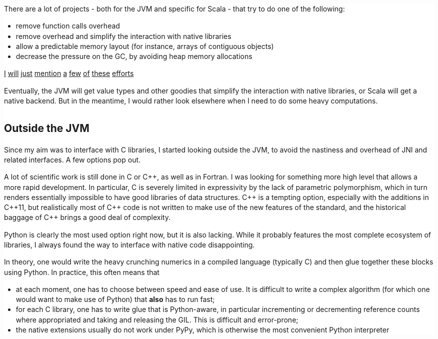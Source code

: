 There are a lot of projects - both for the JVM and specific for Scala -
that try to do one of the following:

* remove function calls overhead
* remove overhead and simplify the interaction with native libraries
* allow a predictable memory layout (for instance, arrays of contiguous objects)
* decrease the pressure on the GC, by avoiding heap memory allocations

[I](http://openjdk.java.net/jeps/169)
[will](https://github.com/tiarkrompf/scala-virtualized/wiki)
[just](https://github.com/densh/scala-offheap)
[mention](https://github.com/xerial/larray)
[a](http://scala-miniboxing.org/)
[few](http://www.mapdb.org/benchmarks.html)
[of](http://trove.starlight-systems.com/)
[these](https://github.com/bytedeco/javacpp)
[efforts](http://openjdk.java.net/projects/panama/)

Eventually, the JVM will get value types and other goodies that simplify the
interaction with native libraries, or Scala will get a native backend. But in
the meantime, I would rather look elsewhere when I need to do some heavy
computations.

Outside the JVM
---------------

Since my aim was to interface with C libraries, I started looking
outside the JVM, to avoid the nastiness and overhead of JNI and
related interfaces. A few options pop out.

A lot of scientific work is still done in C or C++, as well as in
Fortran. I was looking for something more high level that allows
a more rapid development. In particular, C is severely limited in
expressivity by the lack of parametric polymorphism, which in turn
renders essentially impossible to have good libraries of data
structures. C++ is a tempting option, especially with the additions
in C++11, but realistically most of C++ code is not written to
make use of the new features of the standard, and the historical
baggage of C++ brings a good deal of complexity.

Python is clearly the most used option right now, but it is also
lacking. While it probably features the most complete ecosystem
of libraries, I always found the way to interface with native code
disappointing.

In theory, one would write the heavy crunching numerics in a
compiled language (typically C) and then glue together these blocks
using Python. In practice, this often means that

* at each moment, one has to choose between speed and ease of use.
  It is difficult to write a complex algorithm (for which one would
  want to make use of Python) that **also** has to run fast;
* for each C library, one has to write glue that is Python-aware,
  in particular incrementing or decrementing reference counts where
  appropriated and taking and releasing the GIL. This is difficult
  and error-prone;
* the native extensions usually do not work under PyPy, which is
  otherwise the most convenient Python interpreter
